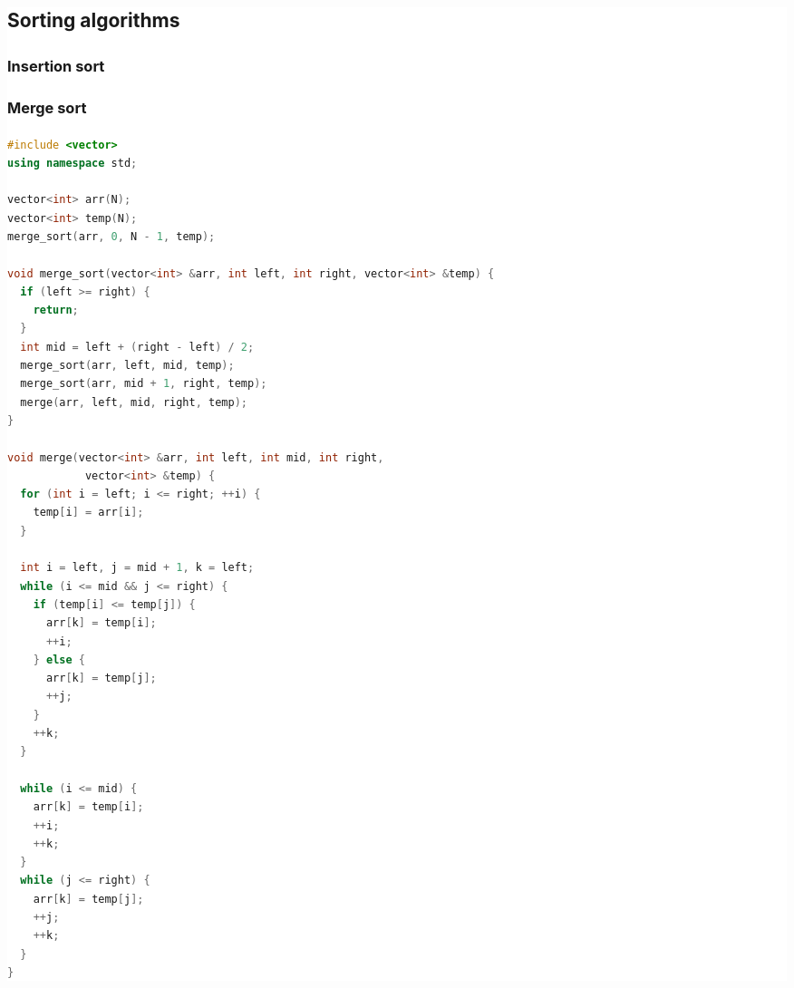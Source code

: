 ## Sorting algorithms

### Insertion sort

### Merge sort

```cpp
#include <vector>
using namespace std;

vector<int> arr(N);
vector<int> temp(N);
merge_sort(arr, 0, N - 1, temp);

void merge_sort(vector<int> &arr, int left, int right, vector<int> &temp) {
  if (left >= right) {
    return;
  }
  int mid = left + (right - left) / 2;
  merge_sort(arr, left, mid, temp);
  merge_sort(arr, mid + 1, right, temp);
  merge(arr, left, mid, right, temp);
}

void merge(vector<int> &arr, int left, int mid, int right,
            vector<int> &temp) {
  for (int i = left; i <= right; ++i) {
    temp[i] = arr[i];
  }

  int i = left, j = mid + 1, k = left;
  while (i <= mid && j <= right) {
    if (temp[i] <= temp[j]) {
      arr[k] = temp[i];
      ++i;
    } else {
      arr[k] = temp[j];
      ++j;
    }
    ++k;
  }

  while (i <= mid) {
    arr[k] = temp[i];
    ++i;
    ++k;
  }
  while (j <= right) {
    arr[k] = temp[j];
    ++j;
    ++k;
  }
}
```
